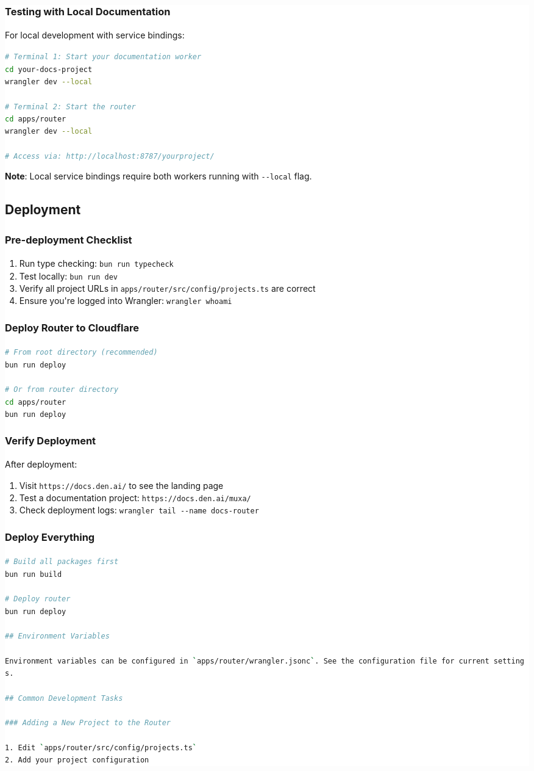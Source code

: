 ### Testing with Local Documentation

For local development with service bindings:

```bash
# Terminal 1: Start your documentation worker
cd your-docs-project
wrangler dev --local

# Terminal 2: Start the router
cd apps/router
wrangler dev --local

# Access via: http://localhost:8787/yourproject/
```

**Note**: Local service bindings require both workers running with `--local` flag.

## Deployment

### Pre-deployment Checklist

1. Run type checking: `bun run typecheck`
2. Test locally: `bun run dev`
3. Verify all project URLs in `apps/router/src/config/projects.ts` are correct
4. Ensure you're logged into Wrangler: `wrangler whoami`

### Deploy Router to Cloudflare

```bash
# From root directory (recommended)
bun run deploy

# Or from router directory
cd apps/router
bun run deploy
```

### Verify Deployment

After deployment:

1. Visit `https://docs.den.ai/` to see the landing page
2. Test a documentation project: `https://docs.den.ai/muxa/`
3. Check deployment logs: `wrangler tail --name docs-router`

### Deploy Everything

```bash
# Build all packages first
bun run build

# Deploy router
bun run deploy

## Environment Variables

Environment variables can be configured in `apps/router/wrangler.jsonc`. See the configuration file for current settings.

## Common Development Tasks

### Adding a New Project to the Router

1. Edit `apps/router/src/config/projects.ts`
2. Add your project configuration
```